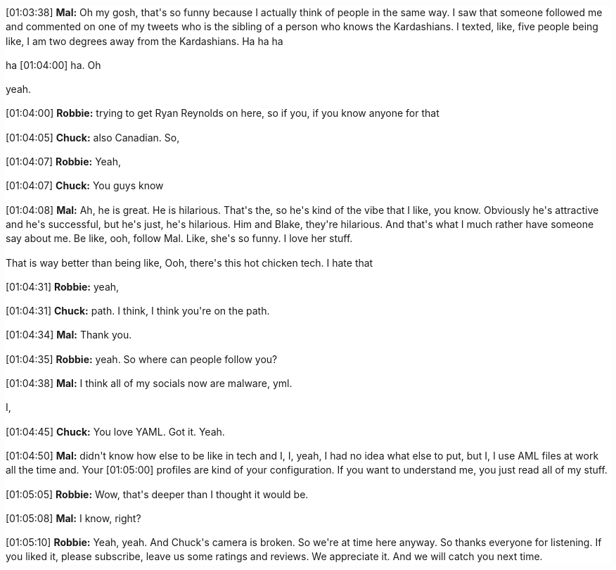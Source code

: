 [01:03:38] **Mal:** Oh my gosh, that's so funny because I actually think of
people in the same way. I saw that someone followed me and commented on one of
my tweets who is the sibling of a person who knows the Kardashians. I texted,
like, five people being like, I am two degrees away from the Kardashians. Ha ha
ha

ha [01:04:00] ha. Oh

yeah.

[01:04:00] **Robbie:** trying to get Ryan Reynolds on here, so if you, if you
know anyone for that

[01:04:05] **Chuck:** also Canadian. So,

[01:04:07] **Robbie:** Yeah,

[01:04:07] **Chuck:** You guys know

[01:04:08] **Mal:** Ah, he is great. He is hilarious. That's the, so he's kind
of the vibe that I like, you know. Obviously he's attractive and he's
successful, but he's just, he's hilarious. Him and Blake, they're hilarious. And
that's what I much rather have someone say about me. Be like, ooh, follow Mal.
Like, she's so funny. I love her stuff.

That is way better than being like, Ooh, there's this hot chicken tech. I hate
that

[01:04:31] **Robbie:** yeah,

[01:04:31] **Chuck:** path. I think, I think you're on the path.

[01:04:34] **Mal:** Thank you.

[01:04:35] **Robbie:** yeah. So where can people follow you?

[01:04:38] **Mal:** I think all of my socials now are malware, yml.

I,

[01:04:45] **Chuck:** You love YAML. Got it. Yeah.

[01:04:50] **Mal:** didn't know how else to be like in tech and I, I, yeah, I
had no idea what else to put, but I, I use AML files at work all the time and.
Your [01:05:00] profiles are kind of your configuration. If you want to
understand me, you just read all of my stuff.

[01:05:05] **Robbie:** Wow, that's deeper than I thought it would be.

[01:05:08] **Mal:** I know, right?

[01:05:10] **Robbie:** Yeah, yeah. And Chuck's camera is broken. So we're at
time here anyway. So thanks everyone for listening. If you liked it, please
subscribe, leave us some ratings and reviews. We appreciate it. And we will
catch you next time.
